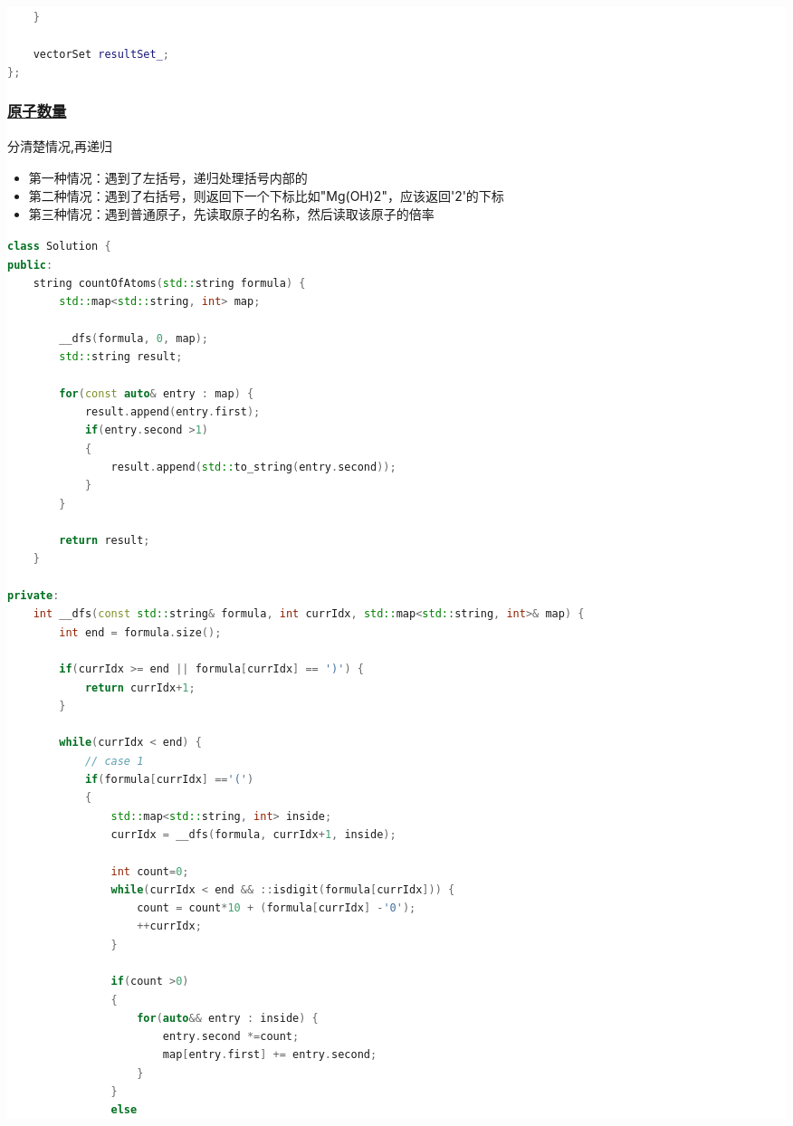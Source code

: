 ```cpp
    }

    vectorSet resultSet_;
};
```

### [原子数量](https://leetcode-cn.com/problems/number-of-atoms/)

分清楚情况,再递归

+ 第一种情况：遇到了左括号，递归处理括号内部的
+ 第二种情况：遇到了右括号，则返回下一个下标比如"Mg(OH)2"，应该返回'2'的下标
+ 第三种情况：遇到普通原子，先读取原子的名称，然后读取该原子的倍率

```cpp
class Solution {
public:
    string countOfAtoms(std::string formula) {
        std::map<std::string, int> map;

        __dfs(formula, 0, map);
        std::string result;

        for(const auto& entry : map) {
            result.append(entry.first);
            if(entry.second >1) 
            { 
                result.append(std::to_string(entry.second));
            } 
        }

        return result;
    }

private:
    int __dfs(const std::string& formula, int currIdx, std::map<std::string, int>& map) { 
        int end = formula.size();

        if(currIdx >= end || formula[currIdx] == ')') { 
            return currIdx+1;
        }

        while(currIdx < end) { 
            // case 1
            if(formula[currIdx] =='(') 
            {
                std::map<std::string, int> inside;
                currIdx = __dfs(formula, currIdx+1, inside);
                
                int count=0;
                while(currIdx < end && ::isdigit(formula[currIdx])) {
                    count = count*10 + (formula[currIdx] -'0'); 
                    ++currIdx;
                }

                if(count >0) 
                { 
                    for(auto&& entry : inside) { 
                        entry.second *=count;
                        map[entry.first] += entry.second; 
                    }
                }
                else 
```